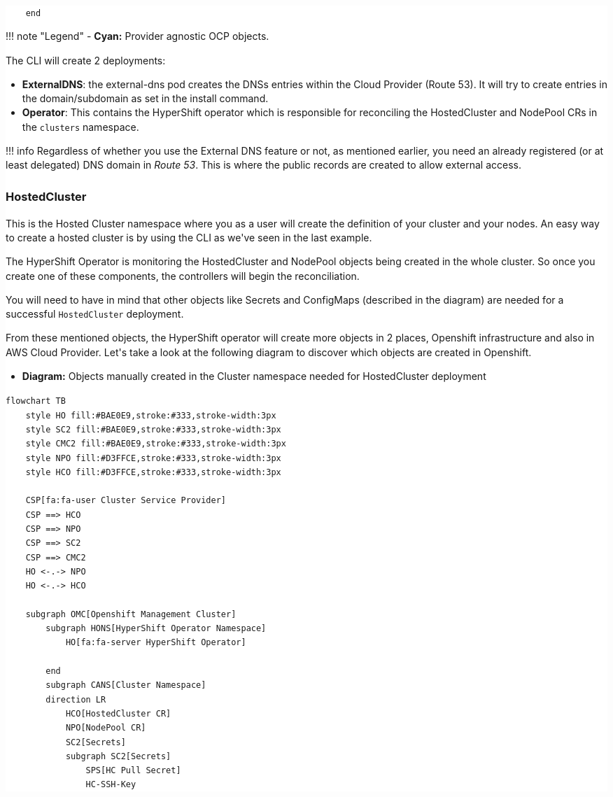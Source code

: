```mermaid
    end
```

!!! note "Legend"
    - **Cyan:** Provider agnostic OCP objects.

The CLI will create 2 deployments:

- **ExternalDNS**: the external-dns pod creates the DNSs entries within the Cloud Provider (Route 53). It will try to create entries in the domain/subdomain as set in the install command.
- **Operator**: This contains the HyperShift operator which is responsible for reconciling the HostedCluster and NodePool CRs in the `clusters` namespace.

!!! info
    Regardless of whether you use the External DNS feature or not, as mentioned earlier, you need an already registered (or at least delegated) DNS domain in *Route 53*. This is where the public records are created to allow external access.


### HostedCluster

This is the Hosted Cluster namespace where you as a user will create the definition of your cluster and your nodes. An easy way to create a hosted cluster is by using the CLI as we've seen in the last example.

The HyperShift Operator is monitoring the HostedCluster and NodePool objects being created in the whole cluster. So once you create one of these components, the controllers will begin the reconciliation.

You will need to have in mind that other objects like Secrets and ConfigMaps (described in the diagram) are needed for a successful `HostedCluster` deployment.

From these mentioned objects, the HyperShift operator will create more objects in 2 places, Openshift infrastructure and also in AWS Cloud Provider. Let's take a look at the following diagram to discover which objects are created in Openshift.

- **Diagram:** Objects manually created in the Cluster namespace needed for HostedCluster deployment

```mermaid
flowchart TB
    style HO fill:#BAE0E9,stroke:#333,stroke-width:3px
    style SC2 fill:#BAE0E9,stroke:#333,stroke-width:3px
    style CMC2 fill:#BAE0E9,stroke:#333,stroke-width:3px
    style NPO fill:#D3FFCE,stroke:#333,stroke-width:3px
    style HCO fill:#D3FFCE,stroke:#333,stroke-width:3px

    CSP[fa:fa-user Cluster Service Provider]
    CSP ==> HCO
    CSP ==> NPO
    CSP ==> SC2
    CSP ==> CMC2
    HO <-.-> NPO
    HO <-.-> HCO

    subgraph OMC[Openshift Management Cluster]
        subgraph HONS[HyperShift Operator Namespace]
            HO[fa:fa-server HyperShift Operator]

        end
        subgraph CANS[Cluster Namespace]
        direction LR
            HCO[HostedCluster CR]
            NPO[NodePool CR]
            SC2[Secrets]
            subgraph SC2[Secrets]
                SPS[HC Pull Secret]
                HC-SSH-Key
```